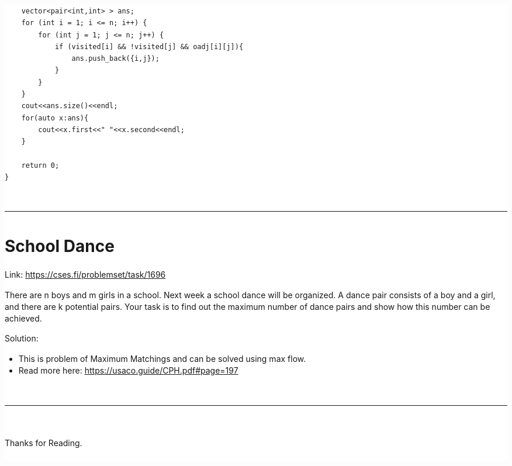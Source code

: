 ```cpp:
    vector<pair<int,int> > ans;
    for (int i = 1; i <= n; i++) {
        for (int j = 1; j <= n; j++) {
            if (visited[i] && !visited[j] && oadj[i][j]){
                ans.push_back({i,j});
            }
        }
    }
    cout<<ans.size()<<endl;
    for(auto x:ans){
        cout<<x.first<<" "<<x.second<<endl;
    }

    return 0;
}
```

<br>

___


# School Dance

Link: https://cses.fi/problemset/task/1696

There are n boys and m girls in a school. Next week a school dance will be organized. A dance pair consists of a boy and a girl, and there are k potential pairs.
Your task is to find out the maximum number of dance pairs and show how this number can be achieved.

Solution:
- This is problem of Maximum Matchings and can be solved using max flow.
- Read more here: https://usaco.guide/CPH.pdf#page=197

```

```

<br>

___


<footer>
<br>
<br>
Thanks for Reading.
<br>
<br>
</footer>

